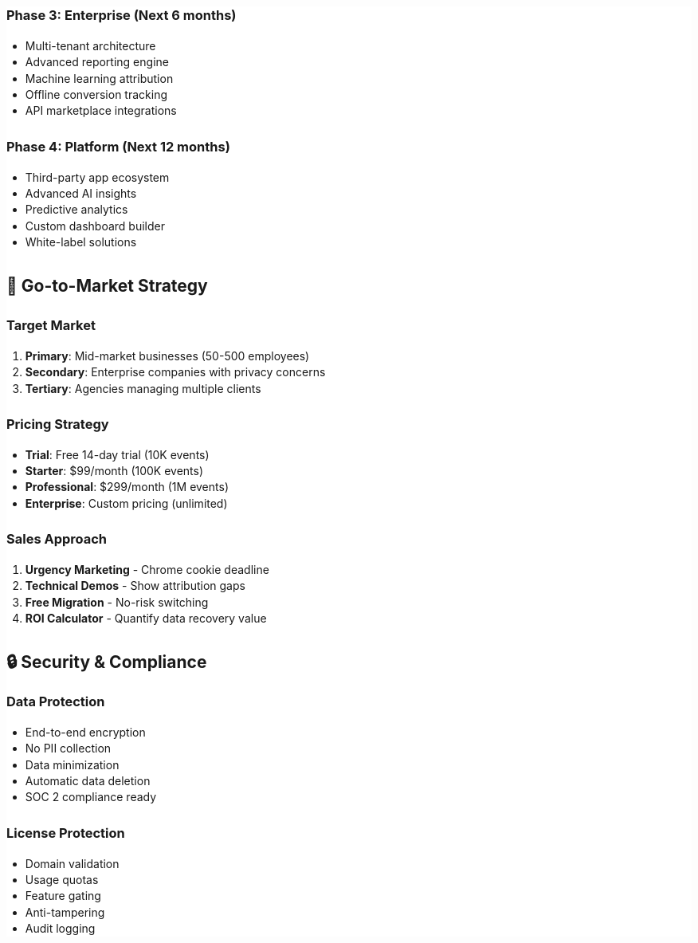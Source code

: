 ### **Phase 3: Enterprise (Next 6 months)**
- Multi-tenant architecture
- Advanced reporting engine
- Machine learning attribution
- Offline conversion tracking
- API marketplace integrations

### **Phase 4: Platform (Next 12 months)**
- Third-party app ecosystem
- Advanced AI insights
- Predictive analytics
- Custom dashboard builder
- White-label solutions

## 💼 **Go-to-Market Strategy**

### **Target Market**

1. **Primary**: Mid-market businesses (50-500 employees)
2. **Secondary**: Enterprise companies with privacy concerns
3. **Tertiary**: Agencies managing multiple clients

### **Pricing Strategy**

- **Trial**: Free 14-day trial (10K events)
- **Starter**: $99/month (100K events)
- **Professional**: $299/month (1M events)
- **Enterprise**: Custom pricing (unlimited)

### **Sales Approach**

1. **Urgency Marketing** - Chrome cookie deadline
2. **Technical Demos** - Show attribution gaps
3. **Free Migration** - No-risk switching
4. **ROI Calculator** - Quantify data recovery value

## 🔒 **Security & Compliance**

### **Data Protection**

- End-to-end encryption
- No PII collection
- Data minimization
- Automatic data deletion
- SOC 2 compliance ready

### **License Protection**

- Domain validation
- Usage quotas
- Feature gating
- Anti-tampering
- Audit logging
